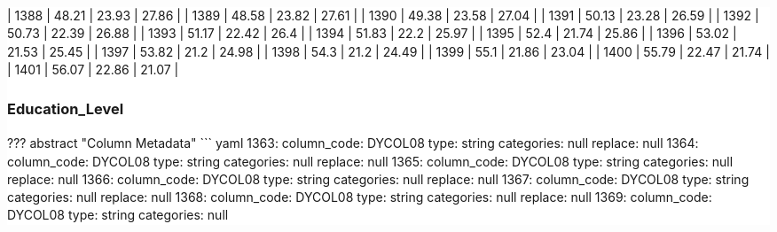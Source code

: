 |   1388 |   48.21 |  23.93 |     27.86 |
|   1389 |   48.58 |  23.82 |     27.61 |
|   1390 |   49.38 |  23.58 |     27.04 |
|   1391 |   50.13 |  23.28 |     26.59 |
|   1392 |   50.73 |  22.39 |     26.88 |
|   1393 |   51.17 |  22.42 |     26.4  |
|   1394 |   51.83 |  22.2  |     25.97 |
|   1395 |   52.4  |  21.74 |     25.86 |
|   1396 |   53.02 |  21.53 |     25.45 |
|   1397 |   53.82 |  21.2  |     24.98 |
|   1398 |   54.3  |  21.2  |     24.49 |
|   1399 |   55.1  |  21.86 |     23.04 |
|   1400 |   55.79 |  22.47 |     21.74 |
|   1401 |   56.07 |  22.86 |     21.07 |


### Education_Level

??? abstract "Column Metadata"
    ``` yaml
    1363:
      column_code: DYCOL08
      type: string
      categories: null
      replace: null
    1364:
      column_code: DYCOL08
      type: string
      categories: null
      replace: null
    1365:
      column_code: DYCOL08
      type: string
      categories: null
      replace: null
    1366:
      column_code: DYCOL08
      type: string
      categories: null
      replace: null
    1367:
      column_code: DYCOL08
      type: string
      categories: null
      replace: null
    1368:
      column_code: DYCOL08
      type: string
      categories: null
      replace: null
    1369:
      column_code: DYCOL08
      type: string
      categories: null
